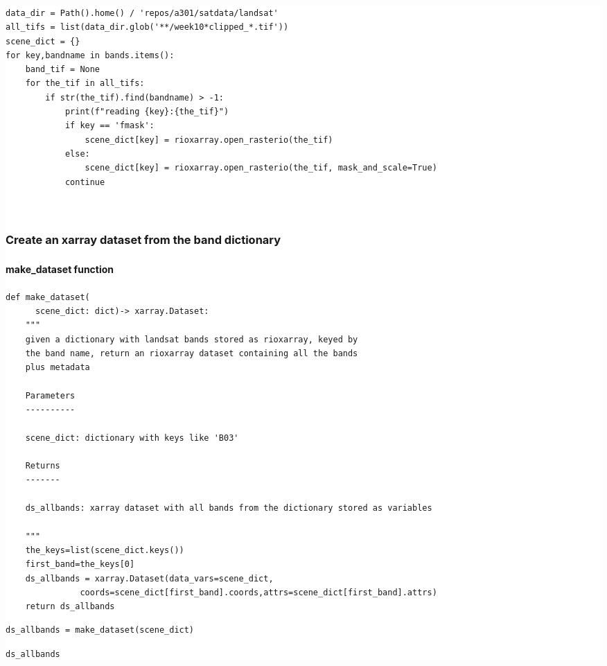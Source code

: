 ```{code-cell} ipython3
data_dir = Path().home() / 'repos/a301/satdata/landsat'
all_tifs = list(data_dir.glob('**/week10*clipped_*.tif'))
scene_dict = {}
for key,bandname in bands.items():
    band_tif = None
    for the_tif in all_tifs:
        if str(the_tif).find(bandname) > -1:
            print(f"reading {key}:{the_tif}")
            if key == 'fmask':
                scene_dict[key] = rioxarray.open_rasterio(the_tif)
            else:
                scene_dict[key] = rioxarray.open_rasterio(the_tif, mask_and_scale=True)
            continue
   
    
```

### Create an xarray dataset from the band dictionary

#### make_dataset function

```{code-cell} ipython3
def make_dataset(
      scene_dict: dict)-> xarray.Dataset:
    """
    given a dictionary with landsat bands stored as rioxarray, keyed by
    the band name, return an rioxarray dataset containing all the bands
    plus metadata

    Parameters
    ----------

    scene_dict: dictionary with keys like 'B03'

    Returns
    -------

    ds_allbands: xarray dataset with all bands from the dictionary stored as variables
    
    """
    the_keys=list(scene_dict.keys())
    first_band=the_keys[0]
    ds_allbands = xarray.Dataset(data_vars=scene_dict,
               coords=scene_dict[first_band].coords,attrs=scene_dict[first_band].attrs)
    return ds_allbands
```

```{code-cell} ipython3
ds_allbands = make_dataset(scene_dict)
```

```{code-cell} ipython3
ds_allbands
```
